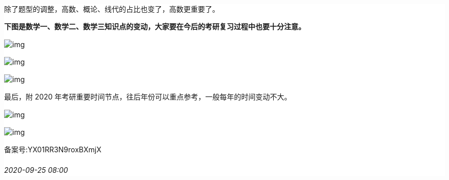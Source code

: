 除了题型的调整，高数、概论、线代的占比也变了，高数更重要了。


**下图是数学一、数学二、数学三知识点的变动，大家要在今后的考研复习过程中也要十分注意。**


![img](https://pic4.zhimg.com/v2-cad8e363038dc772387ac9e9935a608a.webp)

![img](https://pic1.zhimg.com/v2-a0fd263aa5ed8e25581b5b2f22b8759b.webp)

![img](https://pic3.zhimg.com/v2-ca733400695ec3b82a10a2a0311652ef.webp)

最后，附 2020 年考研重要时间节点，往后年份可以重点参考，一般每年的时间变动不大。


![img](https://pic4.zhimg.com/v2-c1c8bae78bc2187353ff42f0e7d152f7.webp)

![img](https://pic3.zhimg.com/v2-f5f7ee5b43fee9adae3d53e8604fc054.webp)

  



备案号:YX01RR3N9roxBXmjX


###### 2020-09-25 08:00
